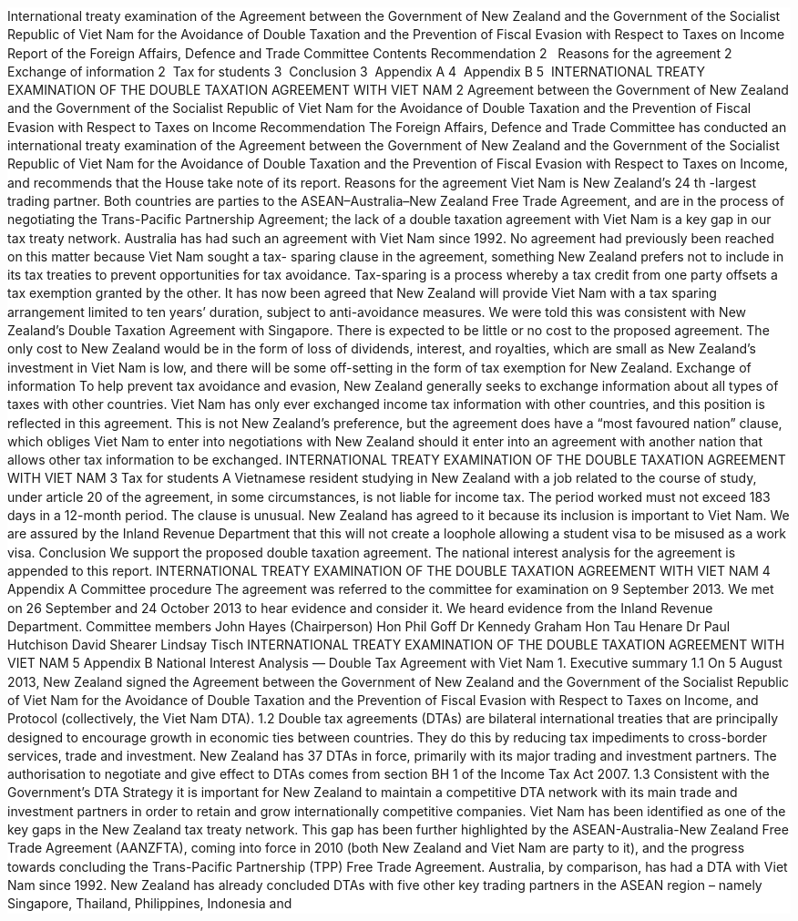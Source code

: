 International treaty examination of the Agreement between the Government of New Zealand and the Government of the Socialist Republic of Viet Nam for the Avoidance of Double Taxation and the Prevention of Fiscal Evasion with Respect to Taxes on Income Report of the Foreign Affairs, Defence and Trade Committee Contents Recommendation 2   Reasons for the agreement 2  Exchange of information 2  Tax for students 3  Conclusion 3  Appendix A 4  Appendix B 5  INTERNATIONAL TREATY EXAMINATION OF THE DOUBLE TAXATION AGREEMENT WITH VIET NAM 2 Agreement between the Government of New Zealand and the Government of the Socialist Republic of Viet Nam for the Avoidance of Double Taxation and the Prevention of Fiscal Evasion with Respect to Taxes on Income Recommendation The Foreign Affairs, Defence and Trade Committee has conducted an international treaty examination of the Agreement between the Government of New Zealand and the Government of the Socialist Republic of Viet Nam for the Avoidance of Double Taxation and the Prevention of Fiscal Evasion with Respect to Taxes on Income, and recommends that the House take note of its report. Reasons for the agreement Viet Nam is New Zealand’s 24 th -largest trading partner. Both countries are parties to the ASEAN–Australia–New Zealand Free Trade Agreement, and are in the process of negotiating the Trans-Pacific Partnership Agreement; the lack of a double taxation agreement with Viet Nam is a key gap in our tax treaty network. Australia has had such an agreement with Viet Nam since 1992. No agreement had previously been reached on this matter because Viet Nam sought a tax- sparing clause in the agreement, something New Zealand prefers not to include in its tax treaties to prevent opportunities for tax avoidance. Tax-sparing is a process whereby a tax credit from one party offsets a tax exemption granted by the other. It has now been agreed that New Zealand will provide Viet Nam with a tax sparing arrangement limited to ten years’ duration, subject to anti-avoidance measures. We were told this was consistent with New Zealand’s Double Taxation Agreement with Singapore. There is expected to be little or no cost to the proposed agreement. The only cost to New Zealand would be in the form of loss of dividends, interest, and royalties, which are small as New Zealand’s investment in Viet Nam is low, and there will be some off-setting in the form of tax exemption for New Zealand. Exchange of information To help prevent tax avoidance and evasion, New Zealand generally seeks to exchange information about all types of taxes with other countries. Viet Nam has only ever exchanged income tax information with other countries, and this position is reflected in this agreement. This is not New Zealand’s preference, but the agreement does have a “most favoured nation” clause, which obliges Viet Nam to enter into negotiations with New Zealand should it enter into an agreement with another nation that allows other tax information to be exchanged. INTERNATIONAL TREATY EXAMINATION OF THE DOUBLE TAXATION AGREEMENT WITH VIET NAM 3 Tax for students A Vietnamese resident studying in New Zealand with a job related to the course of study, under article 20 of the agreement, in some circumstances, is not liable for income tax. The period worked must not exceed 183 days in a 12-month period. The clause is unusual. New Zealand has agreed to it because its inclusion is important to Viet Nam. We are assured by the Inland Revenue Department that this will not create a loophole allowing a student visa to be misused as a work visa. Conclusion We support the proposed double taxation agreement. The national interest analysis for the agreement is appended to this report. INTERNATIONAL TREATY EXAMINATION OF THE DOUBLE TAXATION AGREEMENT WITH VIET NAM 4 Appendix A Committee procedure The agreement was referred to the committee for examination on 9 September 2013. We met on 26 September and 24 October 2013 to hear evidence and consider it. We heard evidence from the Inland Revenue Department. Committee members John Hayes (Chairperson) Hon Phil Goff Dr Kennedy Graham Hon Tau Henare Dr Paul Hutchison David Shearer Lindsay Tisch INTERNATIONAL TREATY EXAMINATION OF THE DOUBLE TAXATION AGREEMENT WITH VIET NAM 5 Appendix B National Interest Analysis –– Double Tax Agreement with Viet Nam 1. Executive summary 1.1 On 5 August 2013, New Zealand signed the Agreement between the Government of New Zealand and the Government of the Socialist Republic of Viet Nam for the Avoidance of Double Taxation and the Prevention of Fiscal Evasion with Respect to Taxes on Income, and Protocol (collectively, the Viet Nam DTA). 1.2 Double tax agreements (DTAs) are bilateral international treaties that are principally designed to encourage growth in economic ties between countries. They do this by reducing tax impediments to cross-border services, trade and investment. New Zealand has 37 DTAs in force, primarily with its major trading and investment partners. The authorisation to negotiate and give effect to DTAs comes from section BH 1 of the Income Tax Act 2007. 1.3 Consistent with the Government’s DTA Strategy it is important for New Zealand to maintain a competitive DTA network with its main trade and investment partners in order to retain and grow internationally competitive companies. Viet Nam has been identified as one of the key gaps in the New Zealand tax treaty network. This gap has been further highlighted by the ASEAN-Australia-New Zealand Free Trade Agreement (AANZFTA), coming into force in 2010 (both New Zealand and Viet Nam are party to it), and the progress towards concluding the Trans-Pacific Partnership (TPP) Free Trade Agreement. Australia, by comparison, has had a DTA with Viet Nam since 1992. New Zealand has already concluded DTAs with five other key trading partners in the ASEAN region – namely Singapore, Thailand, Philippines, Indonesia and